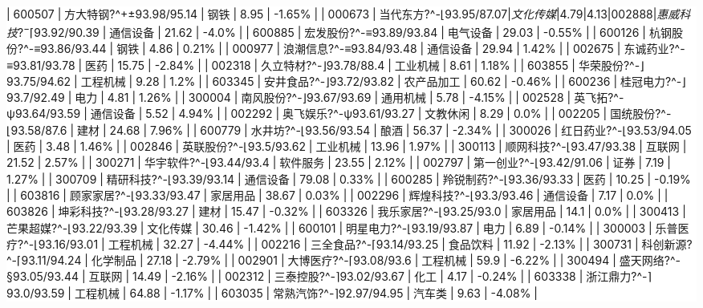 | 600507 | 方大特钢?^+±93.98/95.14  |     钢铁     |    8.95   |  -1.65% |
| 000673 | 当代东方?^-$⌊93.95/87.07 |   文化传媒   |    4.79   |  4.13%  |
| 002888 | 惠威科技?^-$⌈93.92/90.39 |   通信设备   |   21.62   |  -4.0%  |
| 600885 | 宏发股份?^-≡93.89/93.84  |   电气设备   |   29.03   |  -0.55% |
| 600126 | 杭钢股份?^-≡93.86/93.44  |     钢铁     |    4.86   |  0.21%  |
| 000977 | 浪潮信息?^-≡93.84/93.48  |   通信设备   |   29.94   |  1.42%  |
| 002675 | 东诚药业?^-≡93.81/93.78  |     医药     |   15.75   |  -2.84% |
| 002318 |  久立特材?^-⌋93.78/88.4  |   工业机械   |    8.61   |  1.18%  |
| 603855 | 华荣股份?^-⌋93.75/94.62  |   工程机械   |    9.28   |   1.2%  |
| 603345 | 安井食品?^-⌋93.72/93.82  |  农产品加工  |   60.62   |  -0.46% |
| 600236 |  桂冠电力?^-⌋93.7/92.49  |     电力     |    4.81   |  1.26%  |
| 300004 | 南风股份?^-⌋93.67/93.69  |   通用机械   |    5.78   |  -4.15% |
| 002528 |  英飞拓?^-ψ93.64/93.59   |   通信设备   |    5.52   |  4.94%  |
| 002292 | 奥飞娱乐?^-ψ93.61/93.27  |   文教休闲   |    8.29   |   0.0%  |
| 002205 |  国统股份?^-⌊93.58/87.6  |     建材     |   24.68   |  7.96%  |
| 600779 |  水井坊?^-⌊93.56/93.54   |     酿酒     |   56.37   |  -2.34% |
| 300026 | 红日药业?^-⌊93.53/94.05  |     医药     |    3.48   |  1.46%  |
| 002846 |  英联股份?^-⌊93.5/93.62  |   工业机械   |   13.96   |  1.97%  |
| 300113 | 顺网科技?^-⌊93.47/93.38  |    互联网    |   21.52   |  2.57%  |
| 300271 |  华宇软件?^-⌊93.44/93.4  |   软件服务   |   23.55   |  2.12%  |
| 002797 | 第一创业?^-⌊93.42/91.06  |     证券     |    7.19   |  1.27%  |
| 300709 | 精研科技?^-⌊93.39/93.14  |   通信设备   |   79.08   |  0.33%  |
| 600285 | 羚锐制药?^-⌊93.36/93.33  |     医药     |   10.25   |  -0.19% |
| 603816 | 顾家家居?^-⌊93.33/93.47  |   家居用品   |   38.67   |  0.03%  |
| 002296 |  辉煌科技?^-⌊93.3/93.46  |   通信设备   |    7.17   |   0.0%  |
| 603826 | 坤彩科技?^-⌊93.28/93.27  |     建材     |   15.47   |  -0.32% |
| 603326 |  我乐家居?^-⌊93.25/93.0  |   家居用品   |    14.1   |   0.0%  |
| 300413 | 芒果超媒?^-⌊93.22/93.39  |   文化传媒   |   30.46   |  -1.42% |
| 600101 | 明星电力?^-⌊93.19/93.87  |     电力     |    6.89   |  -0.14% |
| 300003 | 乐普医疗?^-⌊93.16/93.01  |   工程机械   |   32.27   |  -4.44% |
| 002216 | 三全食品?^-⌈93.14/93.25  |   食品饮料   |   11.92   |  -2.13% |
| 300731 | 科创新源?^-⌈93.11/94.24  |   化学制品   |   27.18   |  -2.79% |
| 002901 |  大博医疗?^-⌈93.08/93.6  |   工程机械   |    59.9   |  -6.22% |
| 300494 | 盛天网络?^-§93.05/93.44  |    互联网    |   14.49   |  -2.16% |
| 002312 | 三泰控股?^-⌉93.02/93.67  |     化工     |    4.17   |  -0.24% |
| 603338 |  浙江鼎力?^-⌉93.0/93.59  |   工程机械   |   64.88   |  -1.17% |
| 603035 | 常熟汽饰?^-⌉92.97/94.95  |    汽车类    |    9.63   |  -4.08% |